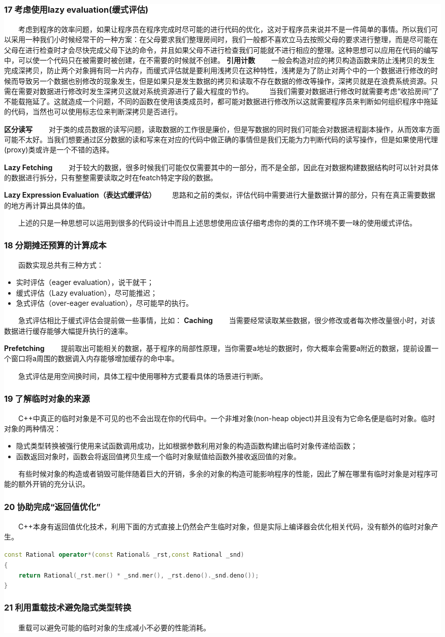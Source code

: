 ### 17 考虑使用lazy evaluation(缓式评估)
&emsp;&emsp;考虑到程序的效率问题，如果让程序员在程序完成时尽可能的进行代码的优化，这对于程序员来说并不是一件简单的事情。所以我们可以采用一种我们小时候经常干的一种方案：在父母要求我们整理房间时，我们一般都不喜欢立马去按照父母的要求进行整理，而是尽可能在父母在进行检查时才会尽快完成父母下达的命令，并且如果父母不进行检查我们可能就不进行相应的整理。这种思想可以应用在代码的编写中，可以使一个代码只在被需要时被创建，在不需要的时候就不创建。
**引用计数**
&emsp;&emsp;一般会构造对应的拷贝构造函数来防止浅拷贝的发生完成深拷贝，防止两个对象拥有同一片内存，而缓式评估就是要利用浅拷贝在这种特性，浅拷是为了防止对两个中的一个数据进行修改的时候而导致另一个数据也别修改的现象发生，但是如果只是发生数据的拷贝和读取不存在数据的修改等操作，深拷贝就是在浪费系统资源。只需在需要对数据进行修改时发生深拷贝这就对系统资源进行了最大程度的节约。
&emsp;&emsp;当我们需要对数据进行修改时就需要考虑“收拾房间”了不能载拖延了。这就造成一个问题，不同的函数在使用该类成员时，都可能对数据进行修改所以这就需要程序员来判断如何组织程序中拖延的代码，当然也可以使用标志位来判断深拷贝是否进行。

**区分读写**
&emsp;&emsp;对于类的成员数据的读写问题，读取数据的工作很是廉价，但是写数据的同时我们可能会对数据进程副本操作，从而效率方面可能不太好。当我们想要通过区分数据的读和写来在对应的代码中做正确的事情但是我们无能为力判断代码的读写操作，但是如果使用代理(proxy)类或许是一个不错的选择。

**Lazy Fetching**
&emsp;&emsp;对于较大的数据，很多时候我们可能仅仅需要其中的一部分，而不是全部，因此在对数据构建数据结构时可以针对具体的数据进行拆分，只有整整需要读取之时在featch特定字段的数据。

**Lazy Expression Evaluation（表达式缓评估）**
&emsp;&emsp;思路和之前的类似，评估代码中需要进行大量数据计算的部分，只有在真正需要数据的地方再计算出具体的值。

&emsp;&emsp;上述的只是一种思想可以运用到很多的代码设计中而且上述思想使用应该仔细考虑你的类的工作环境不要一味的使用缓式评估。

### 18 分期摊还预算的计算成本
&emsp;&emsp;函数实现总共有三种方式：
- 实时评估（eager evaluation），说干就干；
- 缓式评估（Lazy evaluation），尽可能推迟；
- 急式评估（over-eager evaluation），尽可能早的执行。

&emsp;&emsp;急式评估相比于缓式评估会提前做一些事情，比如：
**Caching**
&emsp;&emsp;当需要经常读取某些数据，很少修改或者每次修改量很小时，对该数据进行缓存能够大幅提升执行的速率。

**Prefetching**
&emsp;&emsp;提前取出可能相关的数据，基于程序的局部性原理，当你需要a地址的数据时，你大概率会需要a附近的数据，提前设置一个窗口将a周围的数据调入内存能够增加缓存的命中率。

&emsp;&emsp;急式评估是用空间换时间，具体工程中使用哪种方式要看具体的场景进行判断。

### 19 了解临时对象的来源
&emsp;&emsp;C++中真正的临时对象是不可见的也不会出现在你的代码中。一个非堆对象(non-heap object)并且没有为它命名便是临时对象。临时对象的两种情况：
- 隐式类型转换被强行使用来试函数调用成功，比如根据参数利用对象的构造函数构建出临时对象传递给函数；
- 函数返回对象时，函数会将返回值拷贝生成一个临时对象赋值给函数外接收返回值的对象。

&emsp;&emsp;有些时候对象的构造或者销毁可能伴随着巨大的开销，多余的对象的构造可能影响程序的性能，因此了解在哪里有临时对象是对程序可能的额外开销的充分认识。

### 20 协助完成“返回值优化”
&emsp;&emsp;C++本身有返回值优化技术，利用下面的方式直接上仍然会产生临时对象，但是实际上编译器会优化相关代码，没有额外的临时对象产生。
```cpp
const Rational operator*(const Rational& _rst,const Rational _snd)
{
    return Rational(_rst.mer() * _snd.mer(), _rst.deno()._snd.deno());
}
```

### 21 利用重载技术避免隐式类型转换
&emsp;&emsp;重载可以避免可能的临时对象的生成减小不必要的性能消耗。

